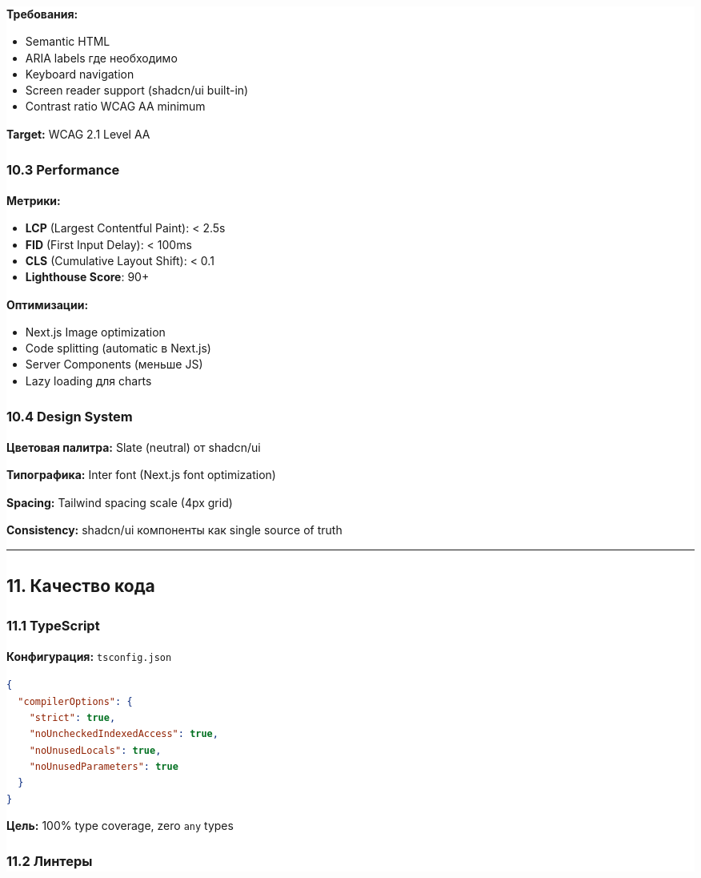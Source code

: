 **Требования:**
- Semantic HTML
- ARIA labels где необходимо
- Keyboard navigation
- Screen reader support (shadcn/ui built-in)
- Contrast ratio WCAG AA minimum

**Target:** WCAG 2.1 Level AA

### 10.3 Performance

**Метрики:**
- **LCP** (Largest Contentful Paint): < 2.5s
- **FID** (First Input Delay): < 100ms
- **CLS** (Cumulative Layout Shift): < 0.1
- **Lighthouse Score**: 90+

**Оптимизации:**
- Next.js Image optimization
- Code splitting (automatic в Next.js)
- Server Components (меньше JS)
- Lazy loading для charts

### 10.4 Design System

**Цветовая палитра:** Slate (neutral) от shadcn/ui

**Типографика:** Inter font (Next.js font optimization)

**Spacing:** Tailwind spacing scale (4px grid)

**Consistency:** shadcn/ui компоненты как single source of truth

---

## 11. Качество кода

### 11.1 TypeScript

**Конфигурация:** `tsconfig.json`

```json
{
  "compilerOptions": {
    "strict": true,
    "noUncheckedIndexedAccess": true,
    "noUnusedLocals": true,
    "noUnusedParameters": true
  }
}
```

**Цель:** 100% type coverage, zero `any` types

### 11.2 Линтеры
